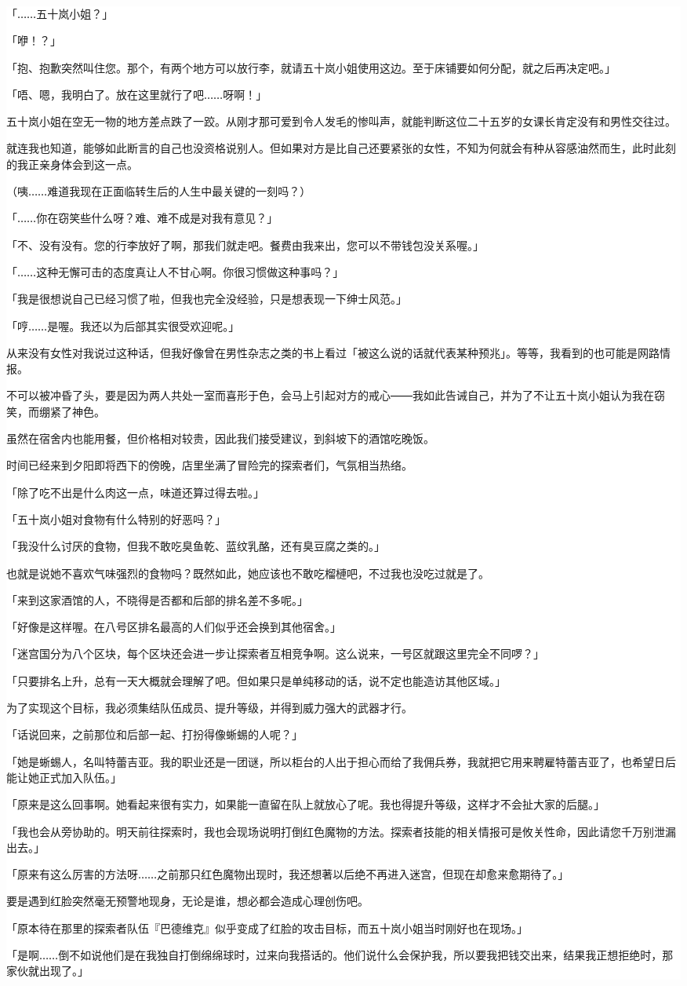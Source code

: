 「……五十岚小姐？」

「咿！？」

「抱、抱歉突然叫住您。那个，有两个地方可以放行李，就请五十岚小姐使用这边。至于床铺要如何分配，就之后再决定吧。」

「唔、嗯，我明白了。放在这里就行了吧……呀啊！」

五十岚小姐在空无一物的地方差点跌了一跤。从刚才那可爱到令人发毛的惨叫声，就能判断这位二十五岁的女课长肯定没有和男性交往过。

就连我也知道，能够如此断言的自己也没资格说别人。但如果对方是比自己还要紧张的女性，不知为何就会有种从容感油然而生，此时此刻的我正亲身体会到这一点。

（咦……难道我现在正面临转生后的人生中最关键的一刻吗？）

「……你在窃笑些什么呀？难、难不成是对我有意见？」

「不、没有没有。您的行李放好了啊，那我们就走吧。餐费由我来出，您可以不带钱包没关系喔。」

「……这种无懈可击的态度真让人不甘心啊。你很习惯做这种事吗？」

「我是很想说自己已经习惯了啦，但我也完全没经验，只是想表现一下绅士风范。」

「哼……是喔。我还以为后部其实很受欢迎呢。」

从来没有女性对我说过这种话，但我好像曾在男性杂志之类的书上看过「被这么说的话就代表某种预兆」。等等，我看到的也可能是网路情报。

不可以被冲昏了头，要是因为两人共处一室而喜形于色，会马上引起对方的戒心——我如此告诫自己，并为了不让五十岚小姐认为我在窃笑，而绷紧了神色。

虽然在宿舍内也能用餐，但价格相对较贵，因此我们接受建议，到斜坡下的酒馆吃晚饭。

时间已经来到夕阳即将西下的傍晚，店里坐满了冒险完的探索者们，气氛相当热络。

「除了吃不出是什么肉这一点，味道还算过得去啦。」

「五十岚小姐对食物有什么特别的好恶吗？」

「我没什么讨厌的食物，但我不敢吃臭鱼乾、蓝纹乳酪，还有臭豆腐之类的。」

也就是说她不喜欢气味强烈的食物吗？既然如此，她应该也不敢吃榴槤吧，不过我也没吃过就是了。

「来到这家酒馆的人，不晓得是否都和后部的排名差不多呢。」

「好像是这样喔。在八号区排名最高的人们似乎还会换到其他宿舍。」

「迷宫国分为八个区块，每个区块还会进一步让探索者互相竞争啊。这么说来，一号区就跟这里完全不同啰？」

「只要排名上升，总有一天大概就会理解了吧。但如果只是单纯移动的话，说不定也能造访其他区域。」

为了实现这个目标，我必须集结队伍成员、提升等级，并得到威力强大的武器才行。

「话说回来，之前那位和后部一起、打扮得像蜥蜴的人呢？」

「她是蜥蜴人，名叫特蕾吉亚。我的职业还是一团谜，所以柜台的人出于担心而给了我佣兵券，我就把它用来聘雇特蕾吉亚了，也希望日后能让她正式加入队伍。」

「原来是这么回事啊。她看起来很有实力，如果能一直留在队上就放心了呢。我也得提升等级，这样才不会扯大家的后腿。」

「我也会从旁协助的。明天前往探索时，我也会现场说明打倒红色魔物的方法。探索者技能的相关情报可是攸关性命，因此请您千万别泄漏出去。」

「原来有这么厉害的方法呀……之前那只红色魔物出现时，我还想著以后绝不再进入迷宫，但现在却愈来愈期待了。」

要是遇到红脸突然毫无预警地现身，无论是谁，想必都会造成心理创伤吧。

「原本待在那里的探索者队伍『巴德维克』似乎变成了红脸的攻击目标，而五十岚小姐当时刚好也在现场。」

「是啊……倒不如说他们是在我独自打倒绵绵球时，过来向我搭话的。他们说什么会保护我，所以要我把钱交出来，结果我正想拒绝时，那家伙就出现了。」
